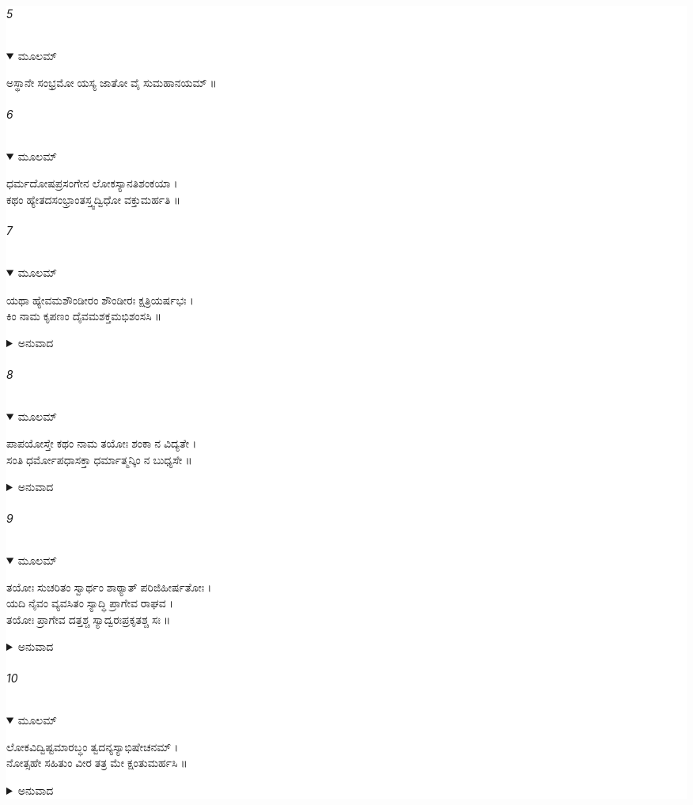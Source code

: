 ###### 5


<details open><summary>ಮೂಲಮ್</summary>

ಅಸ್ಥಾನೇ ಸಂಭ್ರಮೋ ಯಸ್ಯ ಜಾತೋ ವೈ ಸುಮಹಾನಯಮ್ ॥
</details>

###### 6


<details open><summary>ಮೂಲಮ್</summary>

ಧರ್ಮದೋಷಪ್ರಸಂಗೇನ ಲೋಕಸ್ಯಾನತಿಶಂಕಯಾ ।  
ಕಥಂ ಹ್ಯೇತದಸಂಭ್ರಾಂತಸ್ತ್ವದ್ವಿಧೋ ವಕ್ತುಮರ್ಹತಿ ॥
</details>

###### 7


<details open><summary>ಮೂಲಮ್</summary>

ಯಥಾ ಹ್ಯೇವಮಶೌಂಡೀರಂ ಶೌಂಡೀರಃ ಕ್ಷತ್ರಿಯರ್ಷಭಃ ।  
ಕಿಂ ನಾಮ ಕೃಪಣಂ ದೈವಮಶಕ್ತಮಭಿಶಂಸಸಿ ॥
</details>

<details><summary>ಅನುವಾದ</summary></details>

###### 8


<details open><summary>ಮೂಲಮ್</summary>

ಪಾಪಯೋಸ್ತೇ ಕಥಂ ನಾಮ ತಯೋಃ ಶಂಕಾ ನ ವಿದ್ಯತೇ ।  
ಸಂತಿ ಧರ್ಮೋಪಧಾಸಕ್ತಾ ಧರ್ಮಾತ್ಮನ್ಕಿಂ ನ ಬುಧ್ಯಸೇ ॥
</details>

<details><summary>ಅನುವಾದ</summary></details>

###### 9


<details open><summary>ಮೂಲಮ್</summary>

ತಯೋಃ ಸುಚರಿತಂ ಸ್ವಾರ್ಥಂ ಶಾಠ್ಯಾತ್ ಪರಿಜಿಹೀರ್ಷತೋಃ ।  
ಯದಿ ನೈವಂ ವ್ಯವಸಿತಂ ಸ್ಯಾದ್ಧಿ ಪ್ರಾಗೇವ ರಾಘವ ।  
ತಯೋಃ ಪ್ರಾಗೇವ ದತ್ತಶ್ಚ ಸ್ಯಾದ್ವರಃಪ್ರಕೃತಶ್ಚ ಸಃ ॥
</details>

<details><summary>ಅನುವಾದ</summary></details>

###### 10


<details open><summary>ಮೂಲಮ್</summary>

ಲೋಕವಿದ್ವಿಷ್ಟಮಾರಬ್ಧಂ ತ್ವದನ್ಯಸ್ಯಾಭಿಷೇಚನಮ್ ।  
ನೋತ್ಸಹೇ ಸಹಿತುಂ ವೀರ ತತ್ರ ಮೇ ಕ್ಷಂತುಮರ್ಹಸಿ ॥
</details>

<details><summary>ಅನುವಾದ</summary></details>
